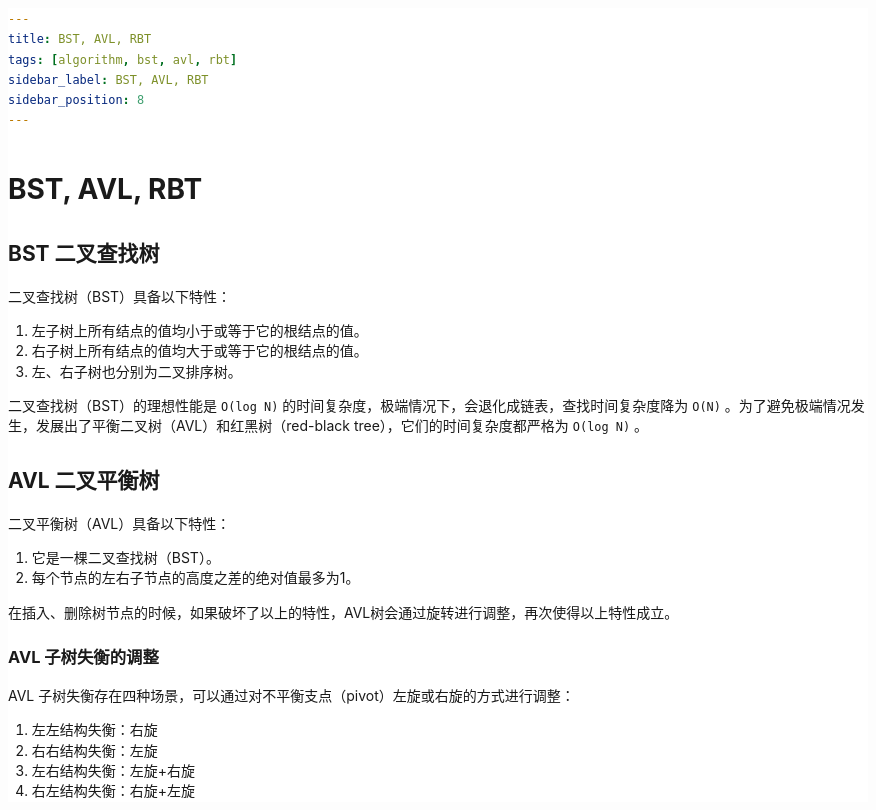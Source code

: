 ```yaml
---
title: BST, AVL, RBT
tags: [algorithm, bst, avl, rbt]
sidebar_label: BST, AVL, RBT
sidebar_position: 8
---
```


# BST, AVL, RBT

## BST 二叉查找树

二叉查找树（BST）具备以下特性：

1. 左子树上所有结点的值均小于或等于它的根结点的值。
2. 右子树上所有结点的值均大于或等于它的根结点的值。
3. 左、右子树也分别为二叉排序树。

二叉查找树（BST）的理想性能是 `O(log N)` 的时间复杂度，极端情况下，会退化成链表，查找时间复杂度降为 `O(N)` 。为了避免极端情况发生，发展出了平衡二叉树（AVL）和红黑树（red-black tree），它们的时间复杂度都严格为 `O(log N)` 。

## AVL 二叉平衡树

二叉平衡树（AVL）具备以下特性：

1. 它是一棵二叉查找树（BST）。
2. 每个节点的左右子节点的高度之差的绝对值最多为1。

在插入、删除树节点的时候，如果破坏了以上的特性，AVL树会通过旋转进行调整，再次使得以上特性成立。

### AVL 子树失衡的调整

AVL 子树失衡存在四种场景，可以通过对不平衡支点（pivot）左旋或右旋的方式进行调整：

1. 左左结构失衡：右旋
2. 右右结构失衡：左旋
3. 左右结构失衡：左旋+右旋
4. 右左结构失衡：右旋+左旋
